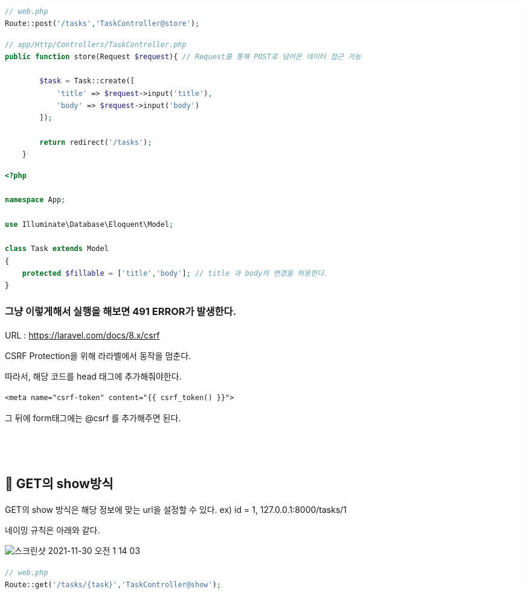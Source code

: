 ```php
// web.php
Route::post('/tasks','TaskController@store');
```

```php
// app/Http/Controllers/TaskController.php
public function store(Request $request){ // Request를 통해 POST로 넘어온 데이터 접근 가능

        $task = Task::create([
            'title' => $request->input('title'),
            'body' => $request->input('body')
        ]);

        return redirect('/tasks');
    }
```

```php
<?php

namespace App;

use Illuminate\Database\Eloquent\Model;

class Task extends Model
{
    protected $fillable = ['title','body']; // title 과 body의 변경을 허용한다.
}
```

### 그냥 이렇게해서 실행을 해보면 491 ERROR가 발생한다.

URL : https://laravel.com/docs/8.x/csrf

CSRF Protection을 위해 라라벨에서 동작을 멈춘다.

따라서, 해당 코드를 head 태그에 추가해줘야한다.

```
<meta name="csrf-token" content="{{ csrf_token() }}">
```

그 뒤에 form태그에는 @csrf 를 추가해주면 된다.

<br/><br/>

## 🧩 GET의 show방식

GET의 show 방식은 해당 정보에 맞는 url을 설정할 수 있다. ex) id = 1, 127.0.0.1:8000/tasks/1

네이밍 규칙은 아래와 같다.

<img width="646" alt="스크린샷 2021-11-30 오전 1 14 03" src="https://user-images.githubusercontent.com/79779676/143903182-2941fd1a-4ebb-4318-8f9d-1ad289bba54a.png">

```php
// web.php
Route::get('/tasks/{task}','TaskController@show');
```

